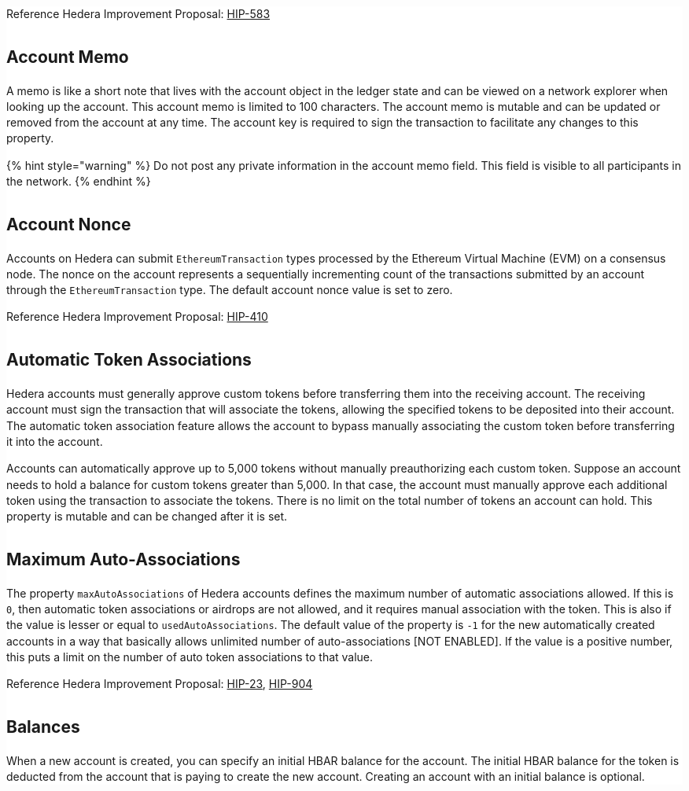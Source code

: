 Reference Hedera Improvement Proposal: [HIP-583](https://hips.hedera.com/hip/hip-583)

## Account Memo

A memo is like a short note that lives with the account object in the ledger state and can be viewed on a network explorer when looking up the account. This account memo is limited to 100 characters. The account memo is mutable and can be updated or removed from the account at any time. The account key is required to sign the transaction to facilitate any changes to this property.

{% hint style="warning" %}
Do not post any private information in the account memo field. This field is visible to all participants in the network.&#x20;
{% endhint %}

## Account Nonce

Accounts on Hedera can submit `EthereumTransaction` types processed by the Ethereum Virtual Machine (EVM) on a consensus node. The nonce on the account represents a sequentially incrementing count of the transactions submitted by an account through the `EthereumTransaction` type. The default account nonce value is set to zero.

Reference Hedera Improvement Proposal: [HIP-410](https://hips.hedera.com/hip/hip-410)

## Automatic Token Associations

Hedera accounts must generally approve custom tokens before transferring them into the receiving account. The receiving account must sign the transaction that will associate the tokens, allowing the specified tokens to be deposited into their account. The automatic token association feature allows the account to bypass manually associating the custom token before transferring it into the account.&#x20;

Accounts can automatically approve up to 5,000 tokens without manually preauthorizing each custom token. Suppose an account needs to hold a balance for custom tokens greater than 5,000. In that case, the account must manually approve each additional token using the transaction to associate the tokens. There is no limit on the total number of tokens an account can hold. This property is mutable and can be changed after it is set.

## Maximum Auto-Associations

The property `maxAutoAssociations` of Hedera accounts defines the maximum number of automatic associations allowed. If this is `0`, then automatic token associations or airdrops are not allowed, and it requires manual association with the token. This is also if the value is lesser or equal to `usedAutoAssociations`. The default value of the property is `-1` for the new automatically created accounts in a way that basically allows unlimited number of auto-associations \[NOT ENABLED]. If the value is a positive number, this puts a limit on the number of auto token associations to that value.

Reference Hedera Improvement Proposal: [HIP-23](https://hips.hedera.com/hip/hip-23), [HIP-904](https://hips.hedera.com/hip/hip-904)

## Balances

When a new account is created, you can specify an initial HBAR balance for the account. The initial HBAR balance for the token is deducted from the account that is paying to create the new account. Creating an account with an initial balance is optional.&#x20;
